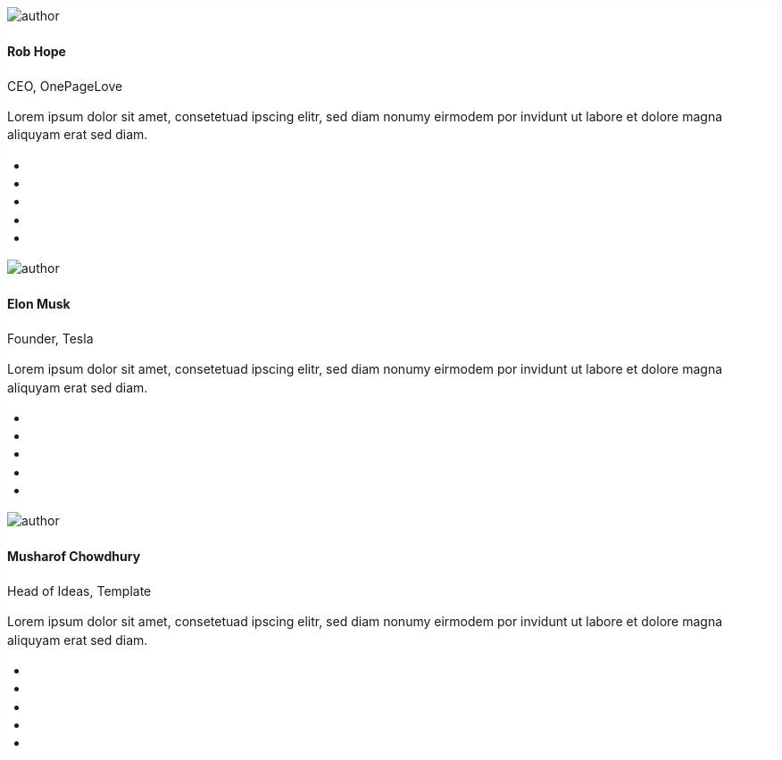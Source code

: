 <div class=col-lg-6>
<div class="single_testimonial d-sm-flex mt-30">
<div class=testimonial_author>
<img data-pagespeed-lazy-src="assets/images/author-1.jpg" alt=author data-pagespeed-url-hash=507657204 src="/pagespeed_static/1.JiBnMqyl6S.gif" onload="pagespeed.lazyLoadImages.loadIfVisibleAndMaybeBeacon(this);" onerror="this.onerror=null;pagespeed.lazyLoadImages.loadIfVisibleAndMaybeBeacon(this);">
</div>
<div class="testimonial_content media-body">
<h4 class=author_name>Rob Hope</h4>
<span class=sub_title>CEO, OnePageLove</span>
<p>Lorem ipsum dolor sit amet, consetetuad ipscing elitr, sed diam nonumy eirmodem por invidunt ut labore et dolore magna aliquyam erat sed diam.</p>
<ul class=review>
<li><i class="lni lni-star-filled"></i></li>
<li><i class="lni lni-star-filled"></i></li>
<li><i class="lni lni-star-filled"></i></li>
<li><i class="lni lni-star-filled"></i></li>
<li><i class="lni lni-star-filled"></i></li>
</ul>
</div>
</div> 
</div>
<div class=col-lg-6>
<div class="single_testimonial d-sm-flex mt-30">
<div class=testimonial_author>
<img data-pagespeed-lazy-src="assets/images/author-2.jpg" alt=author data-pagespeed-url-hash=802157125 src="/pagespeed_static/1.JiBnMqyl6S.gif" onload="pagespeed.lazyLoadImages.loadIfVisibleAndMaybeBeacon(this);" onerror="this.onerror=null;pagespeed.lazyLoadImages.loadIfVisibleAndMaybeBeacon(this);">
</div>
<div class="testimonial_content media-body">
<h4 class=author_name>Elon Musk</h4>
<span class=sub_title>Founder, Tesla</span>
<p>Lorem ipsum dolor sit amet, consetetuad ipscing elitr, sed diam nonumy eirmodem por invidunt ut labore et dolore magna aliquyam erat sed diam.</p>
<ul class=review>
<li><i class="lni lni-star-filled"></i></li>
<li><i class="lni lni-star-filled"></i></li>
<li><i class="lni lni-star-filled"></i></li>
<li><i class="lni lni-star-filled"></i></li>
<li><i class="lni lni-star"></i></li>
</ul>
</div>
</div> 
</div>
<div class=col-lg-6>
<div class="single_testimonial d-sm-flex mt-30">
<div class=testimonial_author>
<img data-pagespeed-lazy-src="assets/images/author-1.jpg" alt=author data-pagespeed-url-hash=507657204 src="/pagespeed_static/1.JiBnMqyl6S.gif" onload="pagespeed.lazyLoadImages.loadIfVisibleAndMaybeBeacon(this);" onerror="this.onerror=null;pagespeed.lazyLoadImages.loadIfVisibleAndMaybeBeacon(this);">
</div>
<div class="testimonial_content media-body">
<h4 class=author_name>Musharof Chowdhury</h4>
<span class=sub_title>Head of Ideas, Template</span>
<p>Lorem ipsum dolor sit amet, consetetuad ipscing elitr, sed diam nonumy eirmodem por invidunt ut labore et dolore magna aliquyam erat sed diam.</p>
<ul class=review>
<li><i class="lni lni-star-filled"></i></li>
<li><i class="lni lni-star-filled"></i></li>
<li><i class="lni lni-star-filled"></i></li>
<li><i class="lni lni-star-filled"></i></li>
<li><i class="lni lni-star"></i></li>
</ul>
</div>
</div> 
</div>
</div> 
</div> 